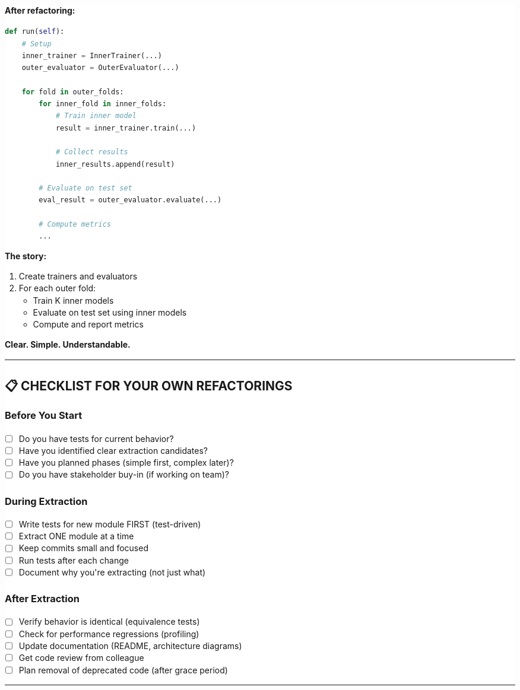 **After refactoring:**
```python
def run(self):
    # Setup
    inner_trainer = InnerTrainer(...)
    outer_evaluator = OuterEvaluator(...)
    
    for fold in outer_folds:
        for inner_fold in inner_folds:
            # Train inner model
            result = inner_trainer.train(...)
            
            # Collect results
            inner_results.append(result)
        
        # Evaluate on test set
        eval_result = outer_evaluator.evaluate(...)
        
        # Compute metrics
        ...
```

**The story:**
1. Create trainers and evaluators
2. For each outer fold:
   - Train K inner models
   - Evaluate on test set using inner models
   - Compute and report metrics

**Clear. Simple. Understandable.**

---

## 📋 **CHECKLIST FOR YOUR OWN REFACTORINGS**

### Before You Start

- [ ] Do you have tests for current behavior?
- [ ] Have you identified clear extraction candidates?
- [ ] Have you planned phases (simple first, complex later)?
- [ ] Do you have stakeholder buy-in (if working on team)?

### During Extraction

- [ ] Write tests for new module FIRST (test-driven)
- [ ] Extract ONE module at a time
- [ ] Keep commits small and focused
- [ ] Run tests after each change
- [ ] Document why you're extracting (not just what)

### After Extraction

- [ ] Verify behavior is identical (equivalence tests)
- [ ] Check for performance regressions (profiling)
- [ ] Update documentation (README, architecture diagrams)
- [ ] Get code review from colleague
- [ ] Plan removal of deprecated code (after grace period)

---